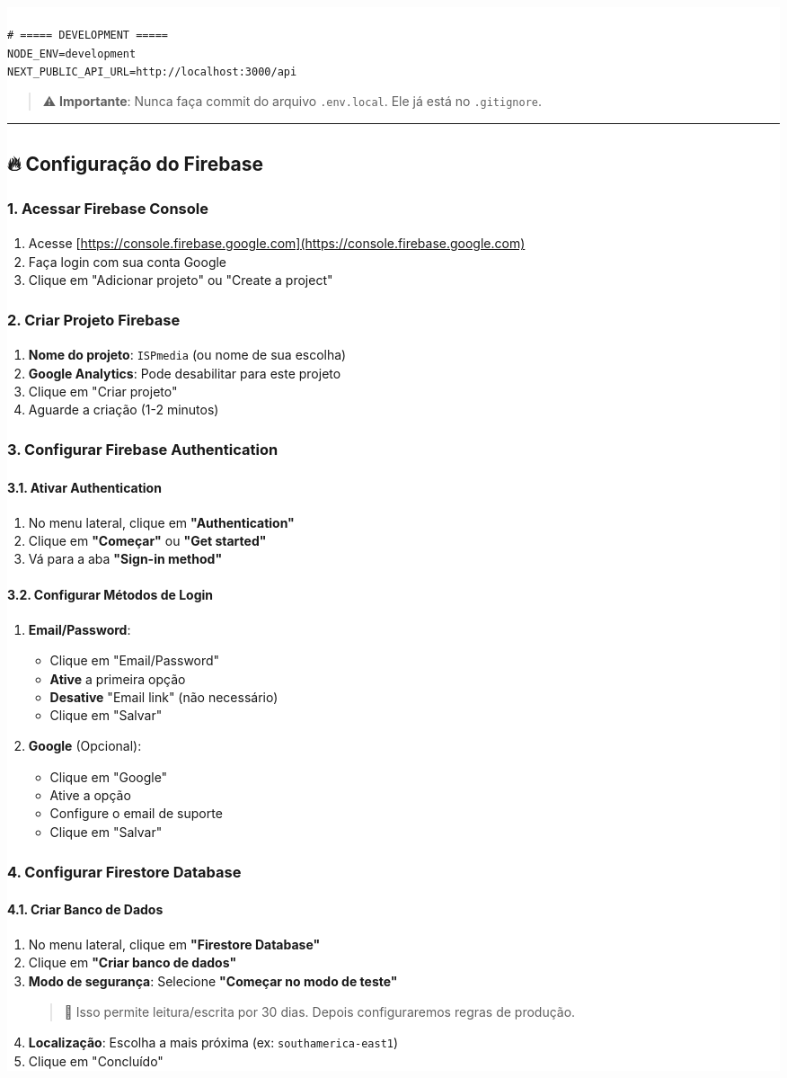 ```env

# ===== DEVELOPMENT =====
NODE_ENV=development
NEXT_PUBLIC_API_URL=http://localhost:3000/api
```

> ⚠️ **Importante**: Nunca faça commit do arquivo `.env.local`. Ele já está no `.gitignore`.

---

## 🔥 Configuração do Firebase

### 1. Acessar Firebase Console
1. Acesse [https://console.firebase.google.com](https://console.firebase.google.com)
2. Faça login com sua conta Google
3. Clique em "Adicionar projeto" ou "Create a project"

### 2. Criar Projeto Firebase
1. **Nome do projeto**: `ISPmedia` (ou nome de sua escolha)
2. **Google Analytics**: Pode desabilitar para este projeto
3. Clique em "Criar projeto"
4. Aguarde a criação (1-2 minutos)

### 3. Configurar Firebase Authentication

#### 3.1. Ativar Authentication
1. No menu lateral, clique em **"Authentication"**
2. Clique em **"Começar"** ou **"Get started"**
3. Vá para a aba **"Sign-in method"**

#### 3.2. Configurar Métodos de Login
1. **Email/Password**:
   - Clique em "Email/Password"
   - **Ative** a primeira opção
   - **Desative** "Email link" (não necessário)
   - Clique em "Salvar"

2. **Google** (Opcional):
   - Clique em "Google"
   - Ative a opção
   - Configure o email de suporte
   - Clique em "Salvar"

### 4. Configurar Firestore Database

#### 4.1. Criar Banco de Dados
1. No menu lateral, clique em **"Firestore Database"**
2. Clique em **"Criar banco de dados"**
3. **Modo de segurança**: Selecione **"Começar no modo de teste"**
   > 📝 Isso permite leitura/escrita por 30 dias. Depois configuraremos regras de produção.
4. **Localização**: Escolha a mais próxima (ex: `southamerica-east1`)
5. Clique em "Concluído"
